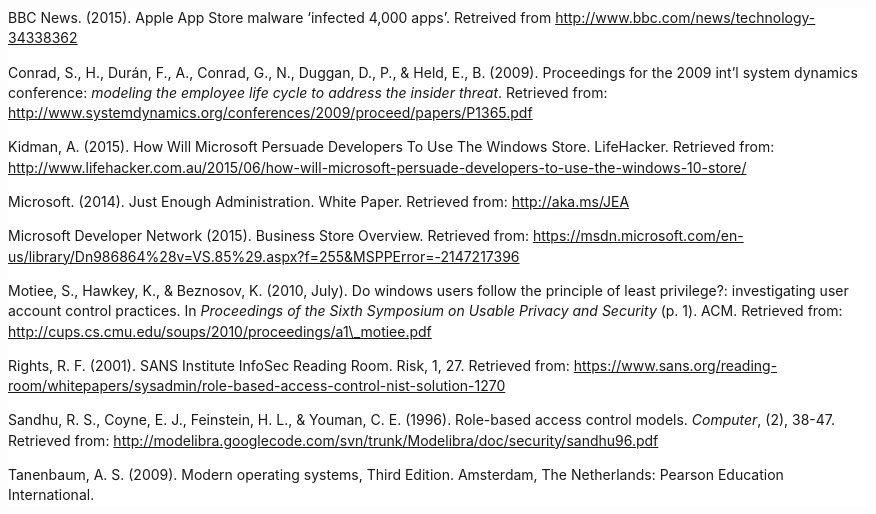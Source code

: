 BBC News. (2015). Apple App Store malware ‘infected 4,000 apps’. Retreived from http://www.bbc.com/news/technology-34338362

Conrad, S., H., Durán, F., A., Conrad, G., N., Duggan, D., P., & Held, E., B. (2009). Proceedings for the 2009 int’l system dynamics conference: _modeling the employee life cycle to address the insider threat_. Retrieved from: http://www.systemdynamics.org/conferences/2009/proceed/papers/P1365.pdf

Kidman, A. (2015). How Will Microsoft Persuade Developers To Use The Windows Store. LifeHacker. Retrieved from: http://www.lifehacker.com.au/2015/06/how-will-microsoft-persuade-developers-to-use-the-windows-10-store/

Microsoft. (2014). Just Enough Administration. White Paper. Retrieved from: http://aka.ms/JEA

Microsoft Developer Network (2015). Business Store Overview. Retrieved from: https://msdn.microsoft.com/en-us/library/Dn986864%28v=VS.85%29.aspx?f=255&MSPPError=-2147217396

Motiee, S., Hawkey, K., & Beznosov, K. (2010, July). Do windows users follow the principle of least privilege?: investigating user account control practices. In _Proceedings of the Sixth Symposium on Usable Privacy and Security_ (p. 1). ACM. Retrieved from: http://cups.cs.cmu.edu/soups/2010/proceedings/a1\_motiee.pdf

Rights, R. F. (2001). SANS Institute InfoSec Reading Room. Risk, 1, 27. Retrieved from: https://www.sans.org/reading-room/whitepapers/sysadmin/role-based-access-control-nist-solution-1270

Sandhu, R. S., Coyne, E. J., Feinstein, H. L., & Youman, C. E. (1996). Role-based access control models. _Computer_, (2), 38-47. Retrieved from: http://modelibra.googlecode.com/svn/trunk/Modelibra/doc/security/sandhu96.pdf

Tanenbaum, A. S. (2009). Modern operating systems, Third Edition. Amsterdam, The Netherlands: Pearson Education International.

